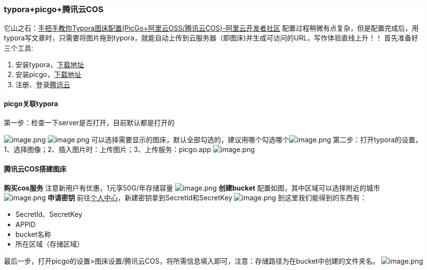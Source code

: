 ### typora+picgo+腾讯云COS
它山之石：[手把手教你Typora图床配置(PicGo+阿里云OSS/腾讯云COS)-阿里云开发者社区](https://developer.aliyun.com/article/1231108?spm=5176.26934562.main.1.ccc631baBG4cLH#slide-4)
配置过程稍微有点复杂，但是配置完成后，用typora写文章时，只需要将图片拖到typora，就能自动上传到云服务器（即图床)并生成可访问的URL，写作体验直线上升！！
首先准备好三个工具:
1. 安装typora，[下载地址](https://typoraio.cn/)
2. 安装picgo，[下载地址](https://github.com/Molunerfinn/PicGo/releases?spm=a2c6h.12873639.article-detail.4.45b6d5c5fSTnnk)
3. 注册、登录[腾讯云](https://cloud.tencent.com/)

#### picgo关联typora
第一步：检查一下server是否打开，目前默认都是打开的

![image.png](https://savemyblogpic-1311313070.cos.ap-chengdu.myqcloud.com/blogpicture/1686653754937-d2e40952-16ac-47ad-b364-ce94e7eb0b69.png)
![image.png](https://savemyblogpic-1311313070.cos.ap-chengdu.myqcloud.com/blogpicture/1686653771438-7f6a3551-91be-40cf-bcac-ea4a3a4a336b.png)
可以选择需要显示的图床，默认全部勾选的，建议用哪个勾选哪个![image.png](https://savemyblogpic-1311313070.cos.ap-chengdu.myqcloud.com/blogpicture/1686654128075-b00da7e2-e5c4-41bb-a596-a019cd564854.png)
第二步：打开typora的设置，1、选择图像；2、插入图片时：上传图片；3、上传服务：picgo.app
![image.png](https://savemyblogpic-1311313070.cos.ap-chengdu.myqcloud.com/blogpicture/1686653965172-27026c85-616f-4f63-ad8a-290db367ff26.png)

#### 腾讯云COS搭建图床
**购买cos服务**
注意新用户有优惠，1元享50G/年存储容量
![image.png](https://savemyblogpic-1311313070.cos.ap-chengdu.myqcloud.com/blogpicture/1686654401063-85c935ff-8b4b-490e-904d-5cdcd7a4e2d2.png)
**创建bucket**
配置如图，其中区域可以选择附近的城市
![image.png](https://savemyblogpic-1311313070.cos.ap-chengdu.myqcloud.com/blogpicture/1686654792266-dd87e421-5d41-4e85-ab66-e10b87348aa4.png)
**申请密钥**
前往[个人中心](https://console.cloud.tencent.com/cam/capi?spm=a2c6h.12873639.article-detail.128.76a7d5c55bvpD8)，新建密钥拿到SecretId和SecretKey
![image.png](https://savemyblogpic-1311313070.cos.ap-chengdu.myqcloud.com/blogpicture/1686655057694-e21336fb-bd31-4ad5-8989-d48ac0c8633a.png)
到这里我们能得到的东西有：
- SecretId、SecretKey
- APPID
- bucket名称
- 所在区域（存储区域）

最后一步，打开picgo的设置>图床设置/腾讯云COS，将所需信息填入即可，注意：存储路径为在bucket中创建的文件夹名。
![image.png](https://savemyblogpic-1311313070.cos.ap-chengdu.myqcloud.com/blogpicture/1686655331276-b7eeacdb-c282-4bfc-be43-42732bc4932e.png)
